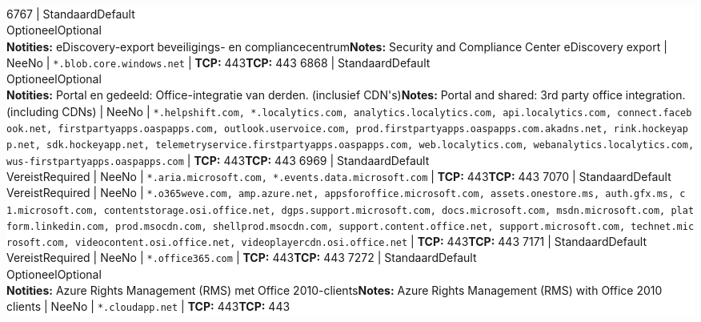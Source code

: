 <span data-ttu-id="6c0d1-382">67</span><span class="sxs-lookup"><span data-stu-id="6c0d1-382">67</span></span> | <span data-ttu-id="6c0d1-383">Standaard</span><span class="sxs-lookup"><span data-stu-id="6c0d1-383">Default</span></span><BR><span data-ttu-id="6c0d1-384">Optioneel</span><span class="sxs-lookup"><span data-stu-id="6c0d1-384">Optional</span></span><BR><span data-ttu-id="6c0d1-385">**Notities:** eDiscovery-export beveiligings- en compliancecentrum</span><span class="sxs-lookup"><span data-stu-id="6c0d1-385">**Notes:** Security and Compliance Center eDiscovery export</span></span> | <span data-ttu-id="6c0d1-386">Nee</span><span class="sxs-lookup"><span data-stu-id="6c0d1-386">No</span></span> | `*.blob.core.windows.net` | <span data-ttu-id="6c0d1-387">**TCP:** 443</span><span class="sxs-lookup"><span data-stu-id="6c0d1-387">**TCP:** 443</span></span>
<span data-ttu-id="6c0d1-388">68</span><span class="sxs-lookup"><span data-stu-id="6c0d1-388">68</span></span> | <span data-ttu-id="6c0d1-389">Standaard</span><span class="sxs-lookup"><span data-stu-id="6c0d1-389">Default</span></span><BR><span data-ttu-id="6c0d1-390">Optioneel</span><span class="sxs-lookup"><span data-stu-id="6c0d1-390">Optional</span></span><BR><span data-ttu-id="6c0d1-p101">**Notities:** Portal en gedeeld: Office-integratie van derden. (inclusief CDN's)</span><span class="sxs-lookup"><span data-stu-id="6c0d1-p101">**Notes:** Portal and shared: 3rd party office integration. (including CDNs)</span></span> | <span data-ttu-id="6c0d1-393">Nee</span><span class="sxs-lookup"><span data-stu-id="6c0d1-393">No</span></span> | `*.helpshift.com, *.localytics.com, analytics.localytics.com, api.localytics.com, connect.facebook.net, firstpartyapps.oaspapps.com, outlook.uservoice.com, prod.firstpartyapps.oaspapps.com.akadns.net, rink.hockeyapp.net, sdk.hockeyapp.net, telemetryservice.firstpartyapps.oaspapps.com, web.localytics.com, webanalytics.localytics.com, wus-firstpartyapps.oaspapps.com` | <span data-ttu-id="6c0d1-394">**TCP:** 443</span><span class="sxs-lookup"><span data-stu-id="6c0d1-394">**TCP:** 443</span></span>
<span data-ttu-id="6c0d1-395">69</span><span class="sxs-lookup"><span data-stu-id="6c0d1-395">69</span></span> | <span data-ttu-id="6c0d1-396">Standaard</span><span class="sxs-lookup"><span data-stu-id="6c0d1-396">Default</span></span><BR><span data-ttu-id="6c0d1-397">Vereist</span><span class="sxs-lookup"><span data-stu-id="6c0d1-397">Required</span></span> | <span data-ttu-id="6c0d1-398">Nee</span><span class="sxs-lookup"><span data-stu-id="6c0d1-398">No</span></span> | `*.aria.microsoft.com, *.events.data.microsoft.com` | <span data-ttu-id="6c0d1-399">**TCP:** 443</span><span class="sxs-lookup"><span data-stu-id="6c0d1-399">**TCP:** 443</span></span>
<span data-ttu-id="6c0d1-400">70</span><span class="sxs-lookup"><span data-stu-id="6c0d1-400">70</span></span> | <span data-ttu-id="6c0d1-401">Standaard</span><span class="sxs-lookup"><span data-stu-id="6c0d1-401">Default</span></span><BR><span data-ttu-id="6c0d1-402">Vereist</span><span class="sxs-lookup"><span data-stu-id="6c0d1-402">Required</span></span> | <span data-ttu-id="6c0d1-403">Nee</span><span class="sxs-lookup"><span data-stu-id="6c0d1-403">No</span></span> | `*.o365weve.com, amp.azure.net, appsforoffice.microsoft.com, assets.onestore.ms, auth.gfx.ms, c1.microsoft.com, contentstorage.osi.office.net, dgps.support.microsoft.com, docs.microsoft.com, msdn.microsoft.com, platform.linkedin.com, prod.msocdn.com, shellprod.msocdn.com, support.content.office.net, support.microsoft.com, technet.microsoft.com, videocontent.osi.office.net, videoplayercdn.osi.office.net` | <span data-ttu-id="6c0d1-404">**TCP:** 443</span><span class="sxs-lookup"><span data-stu-id="6c0d1-404">**TCP:** 443</span></span>
<span data-ttu-id="6c0d1-405">71</span><span class="sxs-lookup"><span data-stu-id="6c0d1-405">71</span></span> | <span data-ttu-id="6c0d1-406">Standaard</span><span class="sxs-lookup"><span data-stu-id="6c0d1-406">Default</span></span><BR><span data-ttu-id="6c0d1-407">Vereist</span><span class="sxs-lookup"><span data-stu-id="6c0d1-407">Required</span></span> | <span data-ttu-id="6c0d1-408">Nee</span><span class="sxs-lookup"><span data-stu-id="6c0d1-408">No</span></span> | `*.office365.com` | <span data-ttu-id="6c0d1-409">**TCP:** 443</span><span class="sxs-lookup"><span data-stu-id="6c0d1-409">**TCP:** 443</span></span>
<span data-ttu-id="6c0d1-410">72</span><span class="sxs-lookup"><span data-stu-id="6c0d1-410">72</span></span> | <span data-ttu-id="6c0d1-411">Standaard</span><span class="sxs-lookup"><span data-stu-id="6c0d1-411">Default</span></span><BR><span data-ttu-id="6c0d1-412">Optioneel</span><span class="sxs-lookup"><span data-stu-id="6c0d1-412">Optional</span></span><BR><span data-ttu-id="6c0d1-413">**Notities:** Azure Rights Management (RMS) met Office 2010-clients</span><span class="sxs-lookup"><span data-stu-id="6c0d1-413">**Notes:** Azure Rights Management (RMS) with Office 2010 clients</span></span> | <span data-ttu-id="6c0d1-414">Nee</span><span class="sxs-lookup"><span data-stu-id="6c0d1-414">No</span></span> | `*.cloudapp.net` | <span data-ttu-id="6c0d1-415">**TCP:** 443</span><span class="sxs-lookup"><span data-stu-id="6c0d1-415">**TCP:** 443</span></span>